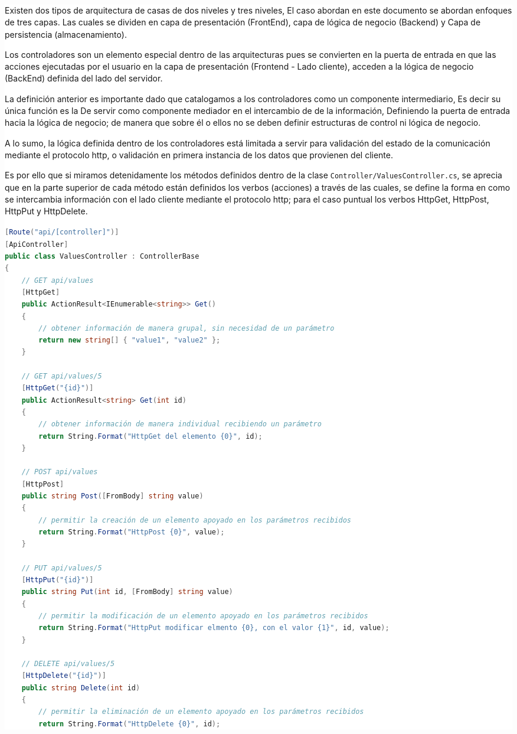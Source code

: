 Existen dos tipos de arquitectura de casas de dos niveles y tres niveles, El caso abordan en este documento se abordan enfoques de tres capas. Las cuales se dividen en capa de presentación (FrontEnd), capa de lógica de negocio (Backend) y Capa de persistencia (almacenamiento).

Los controladores son un elemento especial dentro de las arquitecturas pues se convierten en la puerta de entrada en que las acciones ejecutadas por el usuario en la capa de presentación (Frontend - Lado cliente), acceden a la lógica de negocio (BackEnd) definida del lado del servidor.

La definición anterior es importante dado que catalogamos a los controladores como un componente intermediario, Es decir su única función es la De servir como componente mediador en el intercambio de de la información, Definiendo la puerta de entrada hacia la lógica de negocio; de manera que sobre él o ellos no se deben definir estructuras de control ni lógica de negocio. 

A lo sumo, la lógica definida dentro de los controladores está limitada a servir para validación del estado de la comunicación mediante el protocolo http, o validación en primera instancia de los datos que provienen del cliente.

Es por ello que si miramos detenidamente los métodos definidos dentro de la clase `Controller/ValuesController.cs`, se aprecia que en la parte superior de cada método están definidos los verbos (acciones) a través de las cuales, se define la forma en como se intercambia información con el lado cliente mediante el protocolo http; para el caso puntual los verbos HttpGet, HttpPost, HttpPut y HttpDelete. 

```csharp
[Route("api/[controller]")]
[ApiController]
public class ValuesController : ControllerBase
{
    // GET api/values
    [HttpGet]
    public ActionResult<IEnumerable<string>> Get()
    {
        // obtener información de manera grupal, sin necesidad de un parámetro 
        return new string[] { "value1", "value2" };
    }

    // GET api/values/5
    [HttpGet("{id}")]
    public ActionResult<string> Get(int id)
    {
        // obtener información de manera individual recibiendo un parámetro 
        return String.Format("HttpGet del elemento {0}", id);
    }

    // POST api/values
    [HttpPost]
    public string Post([FromBody] string value)
    {
        // permitir la creación de un elemento apoyado en los parámetros recibidos
        return String.Format("HttpPost {0}", value);
    }

    // PUT api/values/5
    [HttpPut("{id}")]
    public string Put(int id, [FromBody] string value)
    {
        // permitir la modificación de un elemento apoyado en los parámetros recibidos
        return String.Format("HttpPut modificar elmento {0}, con el valor {1}", id, value);
    }

    // DELETE api/values/5
    [HttpDelete("{id}")]
    public string Delete(int id)
    {
        // permitir la eliminación de un elemento apoyado en los parámetros recibidos
        return String.Format("HttpDelete {0}", id);
```